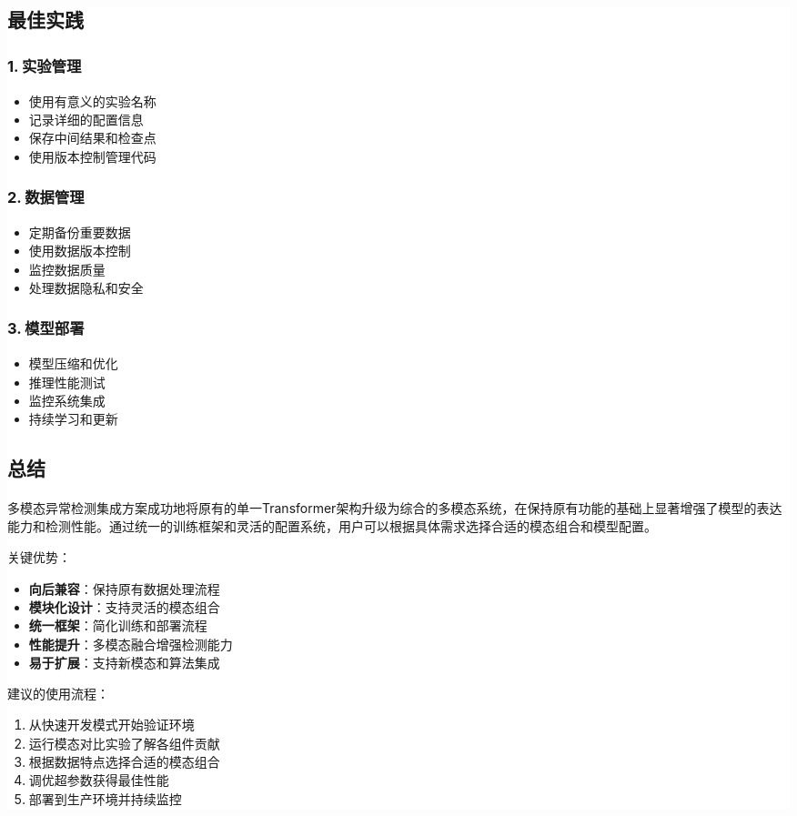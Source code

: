 ## 最佳实践

### 1. 实验管理

- 使用有意义的实验名称
- 记录详细的配置信息
- 保存中间结果和检查点
- 使用版本控制管理代码

### 2. 数据管理

- 定期备份重要数据
- 使用数据版本控制
- 监控数据质量
- 处理数据隐私和安全

### 3. 模型部署

- 模型压缩和优化
- 推理性能测试
- 监控系统集成
- 持续学习和更新

## 总结

多模态异常检测集成方案成功地将原有的单一Transformer架构升级为综合的多模态系统，在保持原有功能的基础上显著增强了模型的表达能力和检测性能。通过统一的训练框架和灵活的配置系统，用户可以根据具体需求选择合适的模态组合和模型配置。

关键优势：
- **向后兼容**：保持原有数据处理流程
- **模块化设计**：支持灵活的模态组合
- **统一框架**：简化训练和部署流程
- **性能提升**：多模态融合增强检测能力
- **易于扩展**：支持新模态和算法集成

建议的使用流程：
1. 从快速开发模式开始验证环境
2. 运行模态对比实验了解各组件贡献
3. 根据数据特点选择合适的模态组合
4. 调优超参数获得最佳性能
5. 部署到生产环境并持续监控 